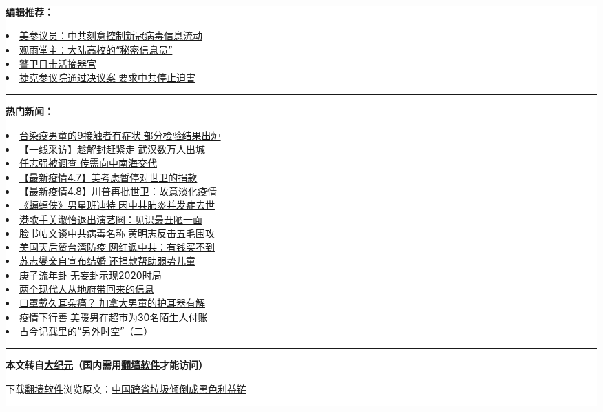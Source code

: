 <strong>编辑推荐：</strong>
<li><a href="/gb/20/2/22/n11887949.md#1">美参议员：中共刻意控制新冠病毒信息流动</a></li>
<li><a href="/gb/18/8/25/n10666303.md#1" target="_blank">观雨堂主：大陆高校的“秘密信息员”</a></li><li><a href="/gb/16/3/16/n4663449.md?dfh#1" target="_blank">警卫目击活摘器官</a></li><li><a href="/gb/19/3/24/n11136773.md#1" target="_blank">捷克参议院通过决议案 要求中共停止迫害</a></li>
<hr>

<strong>热门新闻：</strong>
<li><a href="/gb/20/4/8/n12013466.md#1">台染疫男童的9接触者有症状 部分检验结果出炉</a></li>
<li><a href="/gb/20/4/7/n12011929.md#1">【一线采访】趁解封赶紧走 武汉数万人出城</a></li>
<li><a href="/gb/20/4/8/n12012723.md#1">任志强被调查 传需向中南海交代</a></li>
<li><a href="/gb/20/4/6/n12009114.md#1">【最新疫情4.7】美考虑暂停对世卫的捐款</a></li>
<li><a href="/gb/20/4/7/n12012172.md#1">【最新疫情4.8】川普再批世卫：故意淡化疫情</a></li>
<li><a href="/gb/20/4/7/n12011319.md#1">《蝙蝠侠》男星班迪特 因中共肺炎并发症去世</a></li>
<li><a href="/gb/20/4/6/n12009067.md#1">港歌手关淑怡退出演艺圈：见识最丑陋一面</a></li>
<li><a href="/gb/20/4/7/n12012050.md#1">脸书帖文谈中共病毒名称 黄明志反击五毛围攻</a></li>
<li><a href="/gb/20/4/5/n12005827.md#1">美国天后赞台湾防疫 网红讽中共：有钱买不到</a></li>
<li><a href="/gb/20/4/7/n12009463.md#1">苏志燮亲自宣布结婚 还捐款帮助弱势儿童</a></li>
<li><a href="/gb/20/4/2/n11998489.md#1">庚子流年卦 无妄卦示现2020时局</a></li>
<li><a href="/gb/20/4/6/n12008426.md#1">两个现代人从地府带回来的信息</a></li>
<li><a href="/gb/20/4/8/n12012857.md#1">口罩戴久耳朵痛？ 加拿大男童的护耳器有解</a></li>
<li><a href="/gb/20/4/7/n12010421.md#1">疫情下行善 美暖男在超市为30名陌生人付账</a></li>
<li><a href="/gb/20/3/27/n11979695.md#1">古今记载里的“另外时空”（二）</a></li>
<hr>

<strong>本文转自<a href="https://www.epochtimes.com">大纪元</a>（国内需用<a href="https://github.com/bannedbook/fanqiang/wiki">翻墙软件</a>才能访问）</strong><p>下载<a href="https://github.com/bannedbook/fanqiang/wiki">翻墙软件</a>浏览原文：<a href="https://www.epochtimes.com/gb/16/7/6/n8072228.htm">中国跨省垃圾倾倒成黑色利益链</a></p><hr>

